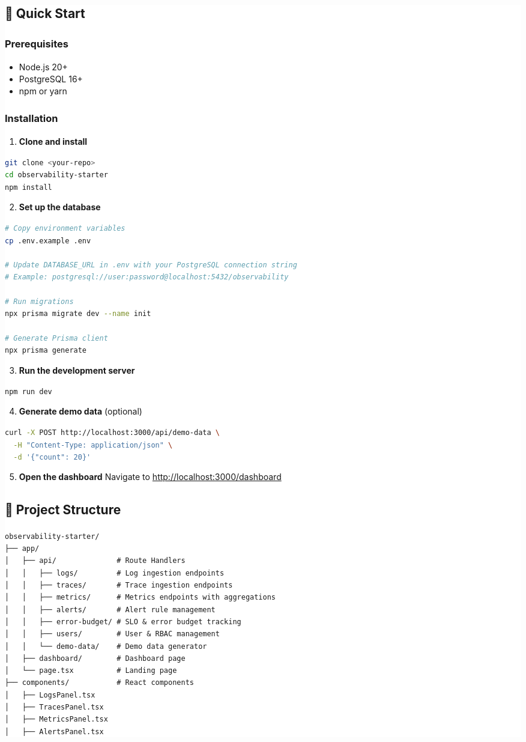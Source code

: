 ## 🚀 Quick Start

### Prerequisites
- Node.js 20+
- PostgreSQL 16+
- npm or yarn

### Installation

1. **Clone and install**
```bash
git clone <your-repo>
cd observability-starter
npm install
```

2. **Set up the database**
```bash
# Copy environment variables
cp .env.example .env

# Update DATABASE_URL in .env with your PostgreSQL connection string
# Example: postgresql://user:password@localhost:5432/observability

# Run migrations
npx prisma migrate dev --name init

# Generate Prisma client
npx prisma generate
```

3. **Run the development server**
```bash
npm run dev
```

4. **Generate demo data** (optional)
```bash
curl -X POST http://localhost:3000/api/demo-data \
  -H "Content-Type: application/json" \
  -d '{"count": 20}'
```

5. **Open the dashboard**
Navigate to [http://localhost:3000/dashboard](http://localhost:3000/dashboard)

## 📁 Project Structure

```
observability-starter/
├── app/
│   ├── api/              # Route Handlers
│   │   ├── logs/         # Log ingestion endpoints
│   │   ├── traces/       # Trace ingestion endpoints
│   │   ├── metrics/      # Metrics endpoints with aggregations
│   │   ├── alerts/       # Alert rule management
│   │   ├── error-budget/ # SLO & error budget tracking
│   │   ├── users/        # User & RBAC management
│   │   └── demo-data/    # Demo data generator
│   ├── dashboard/        # Dashboard page
│   └── page.tsx          # Landing page
├── components/           # React components
│   ├── LogsPanel.tsx
│   ├── TracesPanel.tsx
│   ├── MetricsPanel.tsx
│   ├── AlertsPanel.tsx
```